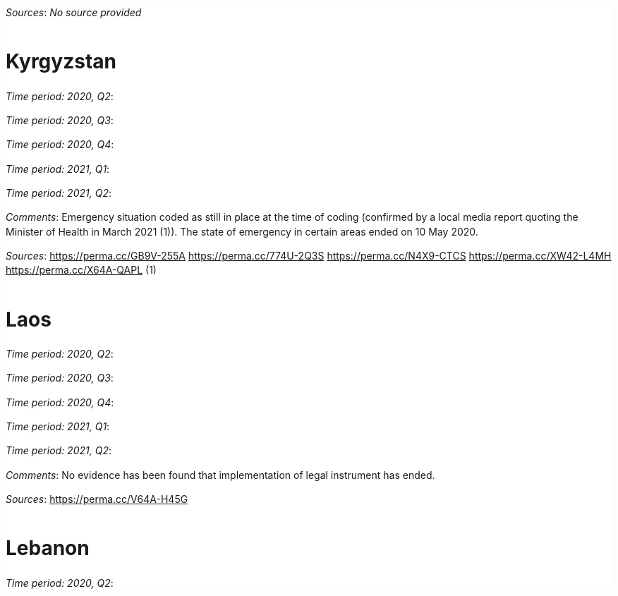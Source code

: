 *Sources*:
*No source provided*



# Kyrgyzstan 
*Time period: 2020, Q2*: 

 
*Time period: 2020, Q3*: 

 
*Time period: 2020, Q4*: 

 
*Time period: 2021, Q1*: 

 
*Time period: 2021, Q2*: 

 

*Comments*:
 Emergency situation coded as still in place at the time of coding (confirmed by a local media report quoting the Minister of Health in March 2021 (1)). The state of emergency in certain areas ended on 10 May 2020. 

*Sources*:
 https://perma.cc/GB9V-255A
https://perma.cc/774U-2Q3S
https://perma.cc/N4X9-CTCS
https://perma.cc/XW42-L4MH
https://perma.cc/X64A-QAPL
(1)



# Laos 
*Time period: 2020, Q2*: 

 
*Time period: 2020, Q3*: 

 
*Time period: 2020, Q4*: 

 
*Time period: 2021, Q1*: 

 
*Time period: 2021, Q2*: 

 

*Comments*:
 No evidence has been found that implementation of legal instrument has ended. 

*Sources*:
 https://perma.cc/V64A-H45G



# Lebanon 
*Time period: 2020, Q2*: 
